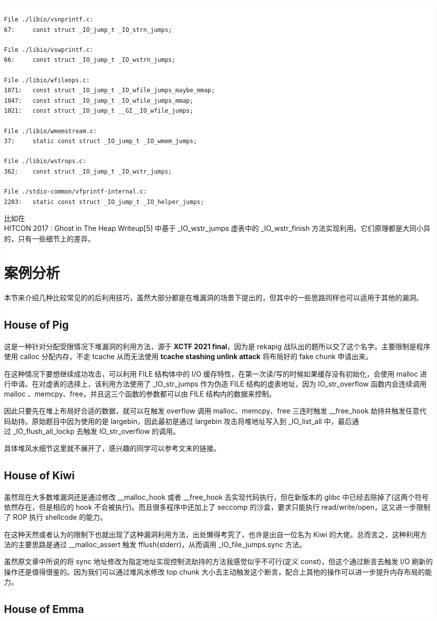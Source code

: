 ```

File ./libio/vsnprintf.c:
67:     const struct _IO_jump_t _IO_strn_jumps;

File ./libio/vswprintf.c:
66:     const struct _IO_jump_t _IO_wstrn_jumps;

File ./libio/wfileops.c:
1071:   const struct _IO_jump_t _IO_wfile_jumps_maybe_mmap;
1047:   const struct _IO_jump_t _IO_wfile_jumps_mmap;
1021:   const struct _IO_jump_t __GI__IO_wfile_jumps;

File ./libio/wmemstream.c:
37:     static const struct _IO_jump_t _IO_wmem_jumps;

File ./libio/wstrops.c:
362:    const struct _IO_jump_t _IO_wstr_jumps;

File ./stdio-common/vfprintf-internal.c:
2203:   static const struct _IO_jump_t _IO_helper_jumps;
```  
  
比如在   
HITCON 2017 : Ghost in The Heap Writeup[5] 中基于 _IO_wstr_jumps 虚表中的 _IO_wstr_finish 方法实现利用。它们原理都是大同小异的，只有一些细节上的差异。  
# 案例分析  
  
本节来介绍几种比较常见的的后利用技巧，虽然大部分都是在堆漏洞的场景下提出的，但其中的一些思路同样也可以适用于其他的漏洞。  
## House of Pig  
  
这是一种针对分配受限情况下堆漏洞的利用方法，源于 **XCTF 2021 final**，因为是 rekapig 战队出的题所以交了这个名字。主要限制是程序使用 calloc 分配内存，不走 tcache 从而无法使用 **tcache stashing unlink attack** 将布局好的 fake chunk 申请出来。  
  
在这种情况下要想继续成功攻击，可以利用 FILE 结构体中的 I/O 缓存特性，在第一次读/写的时候如果缓存没有初始化，会使用 malloc 进行申请。在对虚表的选择上，该利用方法使用了 _IO_str_jumps 作为伪造 FILE 结构的虚表地址，因为 IO_str_overflow 函数内会连续调用 malloc 、memcpy、free，并且这三个函数的参数都可以由 FILE 结构内的数据来控制。  
  
因此只要先在堆上布局好合适的数据，就可以在触发 overflow 调用 malloc、memcpy、free 三连时触发 __free_hook 劫持并触发任意代码劫持。原始题目中因为使用的是 largebin，因此最初是通过 largebin 攻击将堆地址写入到 _IO_list_all 中，最后通过 _IO_flush_all_lockp 去触发 IO_str_overflow 的调用。  
  
具体堆风水细节这里就不展开了，感兴趣的同学可以参考文末的链接。  
## House of Kiwi  
  
虽然现在大多数堆漏洞还是通过修改 __malloc_hook 或者 __free_hook 去实现代码执行，但在新版本的 glibc 中已经去除掉了(这两个符号依然存在，但是相应的 hook 不会被执行)。而且很多程序中还加上了 seccomp 的沙盒，要求只能执行 read/write/open，这又进一步限制了 ROP 执行 shellcode 的能力。  
  
在这种天然或者认为的限制下也就出现了这种漏洞利用方法，出处懒得考究了，也许是出自一位名为 Kiwi 的大佬。总而言之，这种利用方法的主要思路是通过 __malloc_assert 触发 fflush(stderr)，从而调用 _IO_file_jumps.sync 方法。  
  
虽然原文章中所说的将 sync 地址修改为指定地址实现控制流劫持的方法我感觉似乎不可行(定义 const)，但这个通过断言去触发 I/O 刷新的操作还是值得借鉴的。因为我们可以通过堆风水修改 top chunk 大小去主动触发这个断言，配合上其他的操作可以进一步提升内存布局的能力。  
## House of Emma  
  